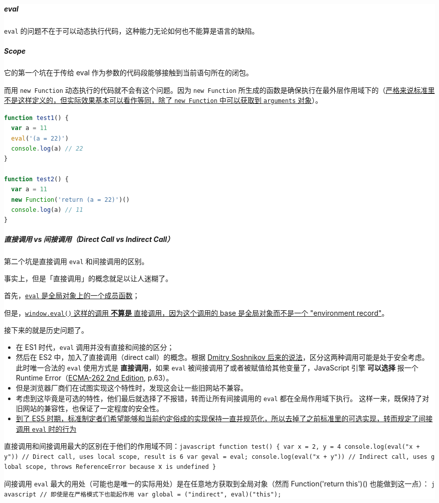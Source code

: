 ##### eval

`eval` 的问题不在于可以动态执行代码，这种能力无论如何也不能算是语言的缺陷。

##### Scope

它的第一个坑在于传给 eval 作为参数的代码段能够接触到当前语句所在的闭包。

而用 `new Function` 动态执行的代码就不会有这个问题。因为 `new Function` 所生成的函数是确保执行在最外层作用域下的（[严格来说标准里不是这样定义的，但实际效果基本可以看作等同，除了 `new Function` 中可以获取到 `arguments` 对象](http://perfectionkills.com/global-eval-what-are-the-options/#new_function)）。

```js
function test1() {
  var a = 11
  eval('(a = 22)')
  console.log(a) // 22
}

function test2() {
  var a = 11
  new Function('return (a = 22)')()
  console.log(a) // 11
}
```

##### 直接调用 vs 间接调用（Direct Call vs Indirect Call）

第二个坑是直接调用 `eval` 和间接调用的区别。

事实上，但是「直接调用」的概念就足以让人迷糊了。

首先，[`eval` 是全局对象上的一个成员函数](https://es5.github.io/#x15.1.2)；

但是，[`window.eval()` 这样的调用 **不算是** 直接调用，因为这个调用的 base 是全局对象而不是一个 "environment record"](https://esdiscuss.org/topic/double-checking-if-window-eval-is-an-indirect-call-to-eval#content-1)。

接下来的就是历史问题了。

*   在 ES1 时代，`eval` 调用并没有直接和间接的区分；
*   然后在 ES2 中，加入了直接调用（direct call）的概念。根据 [Dmitry Soshnikov 后来的说法](http://dmitrysoshnikov.com/ecmascript/es5-chapter-2-strict-mode/#indirect-eval-call)，区分这两种调用可能是处于安全考虑。此时唯一合法的 `eval` 使用方式是 **直接调用**，如果 `eval` 被间接调用了或者被赋值给其他变量了，JavaScript 引擎 **可以选择** 报一个 Runtime Error（[ECMA-262 2nd Edition](https://www.ecma-international.org/publications/files/ECMA-ST-ARCH/ECMA-262,%202nd%20edition,%20August%201998.pdf), p.63）。
*   但是浏览器厂商们在试图实现这个特性时，发现这会让一些旧网站不兼容。
*   考虑到这毕竟是可选的特性，他们最后就选择了不报错，转而让所有间接调用的 `eval` 都在全局作用域下执行。 这样一来，既保持了对旧网站的兼容性，也保证了一定程度的安全性。
*   [到了 ES5 时期，标准制定者们希望能够和当前约定俗成的实现保持一直并规范化，所以去掉了之前标准里的可选实现，转而规定了间接调用 `eval` 时的行为](https://mail.mozilla.org/pipermail/es-discuss/2011-February/012852.html)

直接调用和间接调用最大的区别在于他们的作用域不同：`javascript function test() { var x = 2, y = 4 console.log(eval("x + y")) // Direct call, uses local scope, result is 6 var geval = eval; console.log(eval("x + y")) // Indirect call, uses global scope, throws ReferenceError because `x` is undefined }`

间接调用 `eval` 最大的用处（可能也是唯一的实际用处）是在任意地方获取到全局对象（然而 Function('return this')() 也能做到这一点）： `javascript // 即使是在严格模式下也能起作用 var global = ("indirect", eval)("this");`
